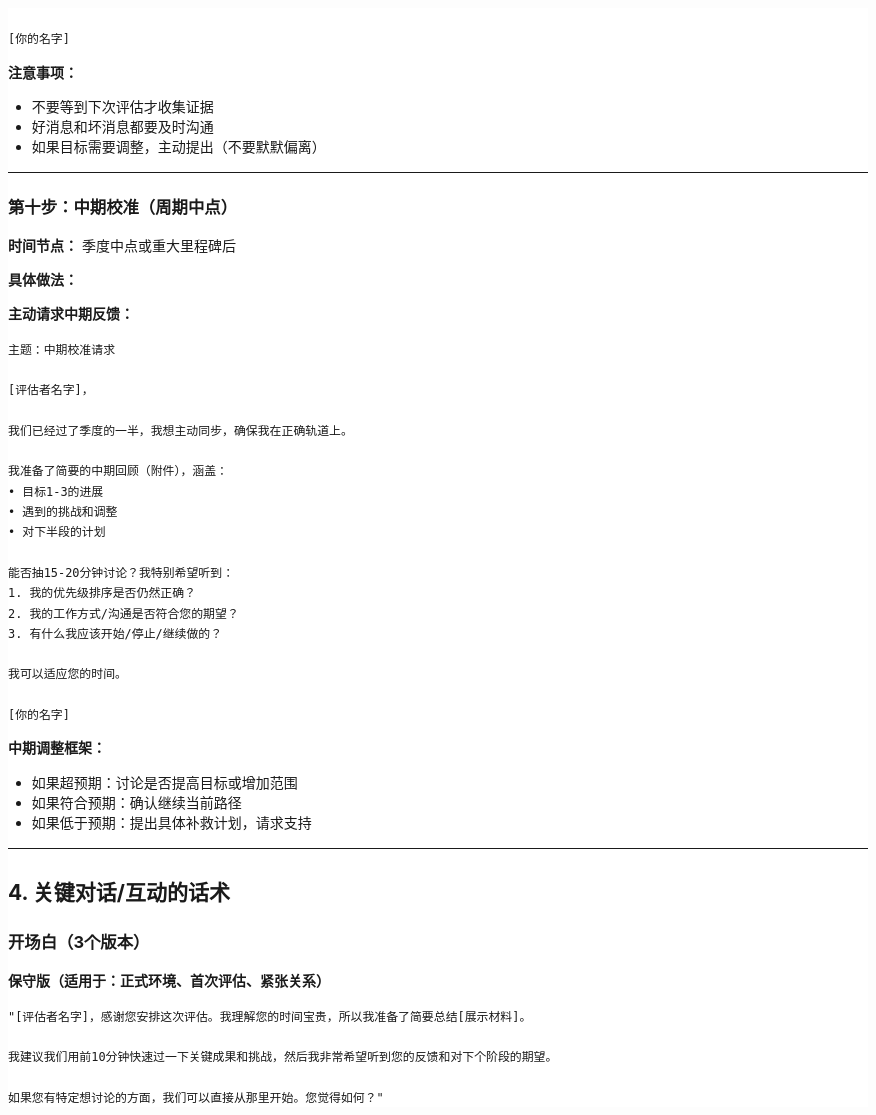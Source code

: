 ```

[你的名字]
```

**注意事项：**
- 不要等到下次评估才收集证据
- 好消息和坏消息都要及时沟通
- 如果目标需要调整，主动提出（不要默默偏离）

---

### 第十步：中期校准（周期中点）

**时间节点：** 季度中点或重大里程碑后

**具体做法：**

**主动请求中期反馈：**

```
主题：中期校准请求

[评估者名字]，

我们已经过了季度的一半，我想主动同步，确保我在正确轨道上。

我准备了简要的中期回顾（附件），涵盖：
• 目标1-3的进展
• 遇到的挑战和调整
• 对下半段的计划

能否抽15-20分钟讨论？我特别希望听到：
1. 我的优先级排序是否仍然正确？
2. 我的工作方式/沟通是否符合您的期望？
3. 有什么我应该开始/停止/继续做的？

我可以适应您的时间。

[你的名字]
```

**中期调整框架：**
- 如果超预期：讨论是否提高目标或增加范围
- 如果符合预期：确认继续当前路径
- 如果低于预期：提出具体补救计划，请求支持

---

## 4. 关键对话/互动的话术

### 开场白（3个版本）

**保守版（适用于：正式环境、首次评估、紧张关系）**
```
"[评估者名字]，感谢您安排这次评估。我理解您的时间宝贵，所以我准备了简要总结[展示材料]。

我建议我们用前10分钟快速过一下关键成果和挑战，然后我非常希望听到您的反馈和对下个阶段的期望。

如果您有特定想讨论的方面，我们可以直接从那里开始。您觉得如何？"
```
